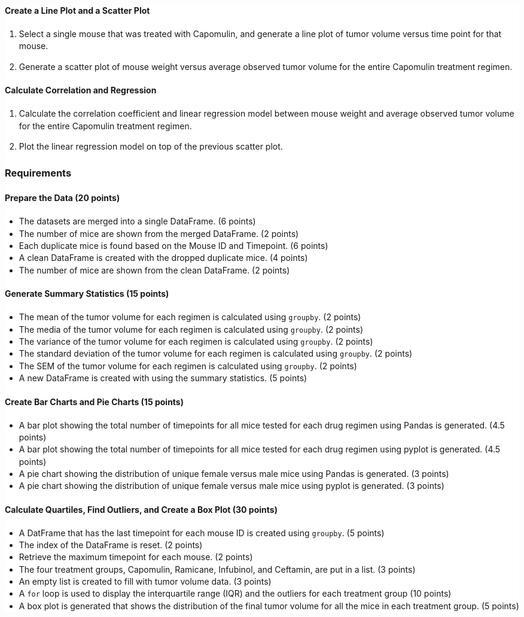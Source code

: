 #### Create a Line Plot and a Scatter Plot

1.  Select a single mouse that was treated with Capomulin, and generate a line plot of tumor volume versus time point for that mouse.
    
2.  Generate a scatter plot of mouse weight versus average observed tumor volume for the entire Capomulin treatment regimen.
    

#### Calculate Correlation and Regression

1.  Calculate the correlation coefficient and linear regression model between mouse weight and average observed tumor volume for the entire Capomulin treatment regimen.
    
2.  Plot the linear regression model on top of the previous scatter plot.
    

### Requirements

#### Prepare the Data (20 points)

-   The datasets are merged into a single DataFrame. (6 points)
-   The number of mice are shown from the merged DataFrame. (2 points)
-   Each duplicate mice is found based on the Mouse ID and Timepoint. (6 points)
-   A clean DataFrame is created with the dropped duplicate mice. (4 points)
-   The number of mice are shown from the clean DataFrame. (2 points)

#### Generate Summary Statistics (15 points)

-   The mean of the tumor volume for each regimen is calculated using `groupby`. (2 points)
-   The media of the tumor volume for each regimen is calculated using `groupby`. (2 points)
-   The variance of the tumor volume for each regimen is calculated using `groupby`. (2 points)
-   The standard deviation of the tumor volume for each regimen is calculated using `groupby`. (2 points)
-   The SEM of the tumor volume for each regimen is calculated using `groupby`. (2 points)
-   A new DataFrame is created with using the summary statistics. (5 points)

#### Create Bar Charts and Pie Charts (15 points)

-   A bar plot showing the total number of timepoints for all mice tested for each drug regimen using Pandas is generated. (4.5 points)
-   A bar plot showing the total number of timepoints for all mice tested for each drug regimen using pyplot is generated. (4.5 points)
-   A pie chart showing the distribution of unique female versus male mice using Pandas is generated. (3 points)
-   A pie chart showing the distribution of unique female versus male mice using pyplot is generated. (3 points)

#### Calculate Quartiles, Find Outliers, and Create a Box Plot (30 points)

-   A DatFrame that has the last timepoint for each mouse ID is created using `groupby`. (5 points)
-   The index of the DataFrame is reset. (2 points)
-   Retrieve the maximum timepoint for each mouse. (2 points)
-   The four treatment groups, Capomulin, Ramicane, Infubinol, and Ceftamin, are put in a list. (3 points)
-   An empty list is created to fill with tumor volume data. (3 points)
-   A `for` loop is used to display the interquartile range (IQR) and the outliers for each treatment group (10 points)
-   A box plot is generated that shows the distribution of the final tumor volume for all the mice in each treatment group. (5 points)
